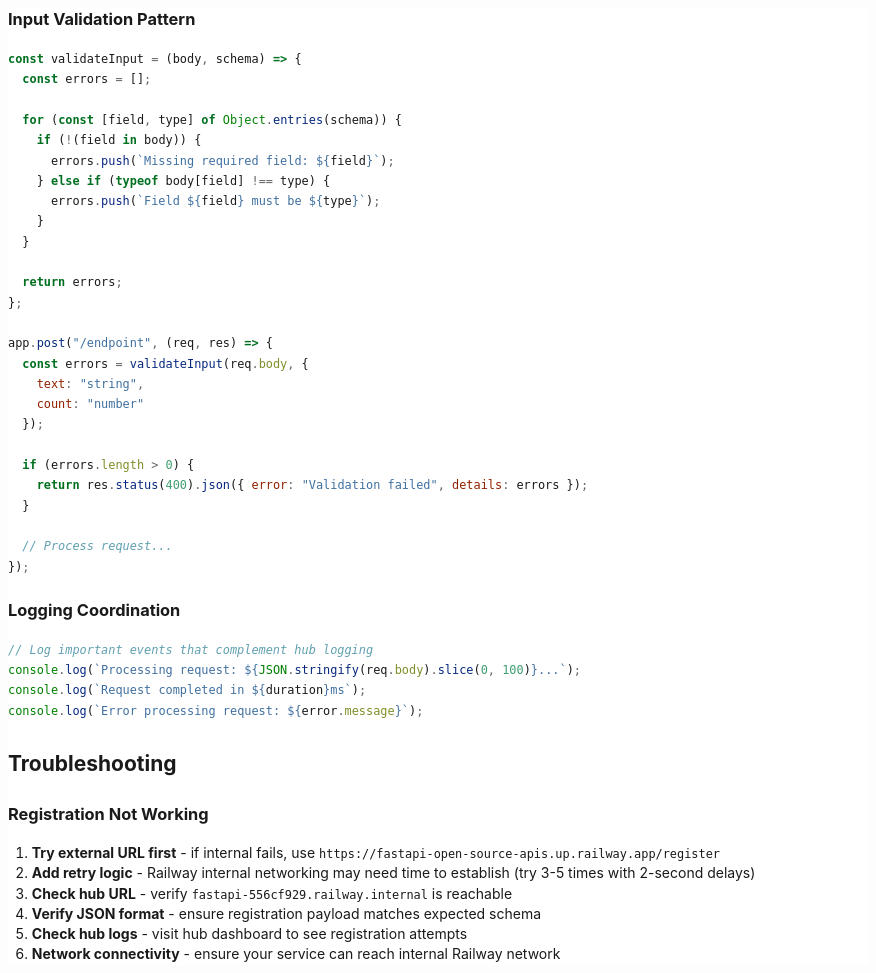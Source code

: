 ### Input Validation Pattern
```javascript
const validateInput = (body, schema) => {
  const errors = [];
  
  for (const [field, type] of Object.entries(schema)) {
    if (!(field in body)) {
      errors.push(`Missing required field: ${field}`);
    } else if (typeof body[field] !== type) {
      errors.push(`Field ${field} must be ${type}`);
    }
  }
  
  return errors;
};

app.post("/endpoint", (req, res) => {
  const errors = validateInput(req.body, {
    text: "string",
    count: "number"
  });
  
  if (errors.length > 0) {
    return res.status(400).json({ error: "Validation failed", details: errors });
  }
  
  // Process request...
});
```

### Logging Coordination
```javascript
// Log important events that complement hub logging
console.log(`Processing request: ${JSON.stringify(req.body).slice(0, 100)}...`);
console.log(`Request completed in ${duration}ms`);
console.log(`Error processing request: ${error.message}`);
```

## Troubleshooting

### Registration Not Working
1. **Try external URL first** - if internal fails, use `https://fastapi-open-source-apis.up.railway.app/register`
2. **Add retry logic** - Railway internal networking may need time to establish (try 3-5 times with 2-second delays)
3. **Check hub URL** - verify `fastapi-556cf929.railway.internal` is reachable
4. **Verify JSON format** - ensure registration payload matches expected schema
5. **Check hub logs** - visit hub dashboard to see registration attempts
6. **Network connectivity** - ensure your service can reach internal Railway network

